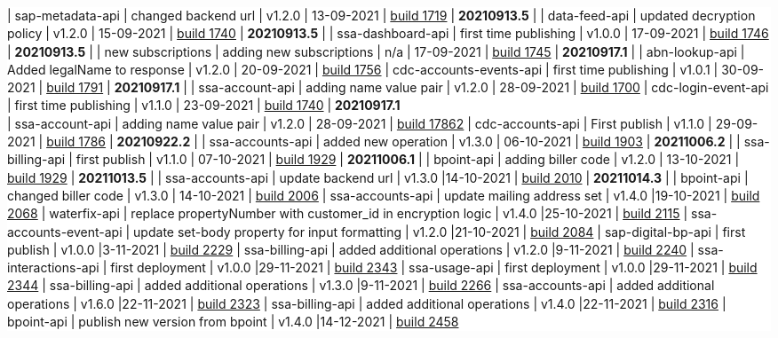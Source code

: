 | sap-metadata-api      | changed backend url         | v1.2.0 | 13-09-2021 | [build 1719](https://dev.azure.com/SWDCP/DCP/_build/results?buildId=1719&view=results)
| **20210913.5**        |
| data-feed-api         | updated decryption policy   | v1.2.0 | 15-09-2021 | [build 1740](https://dev.azure.com/SWDCP/DCP/_build/results?buildId=1740&view=results)
| **20210913.5**        |
| ssa-dashboard-api     | first time publishing       | v1.0.0 | 17-09-2021 | [build 1746](https://dev.azure.com/SWDCP/DCP/_build/results?buildId=1746&view=results)
| **20210913.5**        |
| new subscriptions     | adding new subscriptions    | n/a    | 17-09-2021 | [build 1745](https://dev.azure.com/SWDCP/DCP/_build/results?buildId=1745&view=results)
| **20210917.1**        |
| abn-lookup-api        | Added legalName to response | v1.2.0 | 20-09-2021 | [build 1756](https://dev.azure.com/SWDCP/DCP/_build/results?buildId=1756&view=results)
| cdc-accounts-events-api | first time publishing     | v1.0.1 | 30-09-2021 | [build 1791](https://dev.azure.com/SWDCP/DCP/_build/results?buildId=1791&view=results)
| **20210917.1**        |
| ssa-account-api       | adding name value pair      | v1.2.0 | 28-09-2021 | [build 1700](https://dev.azure.com/SWDCP/DCP/_build/results?buildId=1862&view=results)
| cdc-login-event-api   | first time publishing       | v1.1.0 | 23-09-2021 | [build 1740](https://dev.azure.com/SWDCP/DCP/_build/results?buildId=1828&view=logs&j=4b339a3d-6d2f-5ccc-043b-a06cf59f1a5d&t=4b339a3d-6d2f-5ccc-043b-a06cf59f1a5d)
| **20210917.1**   
| ssa-account-api       | adding name value pair      | v1.2.0 | 28-09-2021 | [build 17862](https://dev.azure.com/SWDCP/DCP/_build/results?buildId=1862&view=results)
| cdc-accounts-api      | First publish               | v1.1.0 | 29-09-2021 | [build 1786](https://dev.azure.com/SWDCP/DCP/_build/results?buildId=1786&view=results)
| **20210922.2**        |
| ssa-accounts-api      | added new operation         | v1.3.0 | 06-10-2021 | [build 1903](https://dev.azure.com/SWDCP/DCP/_build/results?buildId=1903&view=logs&j=4b339a3d-6d2f-5ccc-043b-a06cf59f1a5d)
| **20211006.2**        |
| ssa-billing-api       | first publish               | v1.1.0 | 07-10-2021 | [build 1929](https://dev.azure.com/SWDCP/DCP/_build/results?buildId=1929&view=results)
| **20211006.1**        |
| bpoint-api            | adding biller code          | v1.2.0 | 13-10-2021 | [build 1929](https://dev.azure.com/SWDCP/DCP/_build/results?buildId=1999&view=results)
| **20211013.5**        |
| ssa-accounts-api      | update backend url          | v1.3.0 |14-10-2021 | [build 2010](https://dev.azure.com/SWDCP/DCP/_build/results?buildId=2010&view=results)
| **20211014.3**        |
| bpoint-api            | changed biller code          | v1.3.0 | 14-10-2021 | [build 2006](https://dev.azure.com/SWDCP/DCP/_build/results?buildId=2006&view=results)
| ssa-accounts-api      | update mailing address set   | v1.4.0 |19-10-2021 | [build 2068](https://dev.azure.com/SWDCP/DCP/_build/results?buildId=2068&view=results)
| waterfix-api          |  replace propertyNumber with customer_id in encryption logic      | v1.4.0 |25-10-2021 | [build 2115](https://dev.azure.com/SWDCP/DCP/_build?definitionId=41&_a=summary)
| ssa-accounts-event-api      | update set-body property for input formatting   | v1.2.0 |21-10-2021 | [build 2084](https://dev.azure.com/SWDCP/DCP/_build/results?buildId=2084&view=results)
| sap-digital-bp-api     | first publish   | v1.0.0 |3-11-2021 | [build 2229](https://dev.azure.com/SWDCP/DCP/_build/results?buildId=2229&view=logs&j=09543b06-4429-576b-9cb8-02a18819e636)
| ssa-billing-api    | added additional operations   | v1.2.0 |9-11-2021 | [build 2240](https://dev.azure.com/SWDCP/DCP/_build/results?buildId=2240&view=results)
| ssa-interactions-api    | first deployment  | v1.0.0 |29-11-2021 | [build 2343](https://dev.azure.com/SWDCP/DCP/_build/results?buildId=2343&view=results)
| ssa-usage-api    | first deployment  | v1.0.0 |29-11-2021 | [build 2344](https://dev.azure.com/SWDCP/DCP/_build/results?buildId=2344&view=results)
| ssa-billing-api    | added additional operations   | v1.3.0 |9-11-2021 | [build 2266](https://dev.azure.com/SWDCP/DCP/_build/results?buildId=2266&view=logs&j=4b339a3d-6d2f-5ccc-043b-a06cf59f1a5d&t=4b339a3d-6d2f-5ccc-043b-a06cf59f1a5d)
| ssa-accounts-api    | added additional operations   | v1.6.0 |22-11-2021 | [build 2323](https://dev.azure.com/SWDCP/DCP/_build/results?buildId=2313&view=logs&j=4b339a3d-6d2f-5ccc-043b-a06cf59f1a5d&t=4b339a3d-6d2f-5ccc-043b-a06cf59f1a5d)
| ssa-billing-api    | added additional operations   | v1.4.0 |22-11-2021 | [build 2316](https://dev.azure.com/SWDCP/DCP/_build/results?buildId=2316&view=results)
| bpoint-api    | publish new version from bpoint   | v1.4.0 |14-12-2021 | [build 2458](https://dev.azure.com/SWDCP/DCP/_build/results?buildId=2458&view=results)